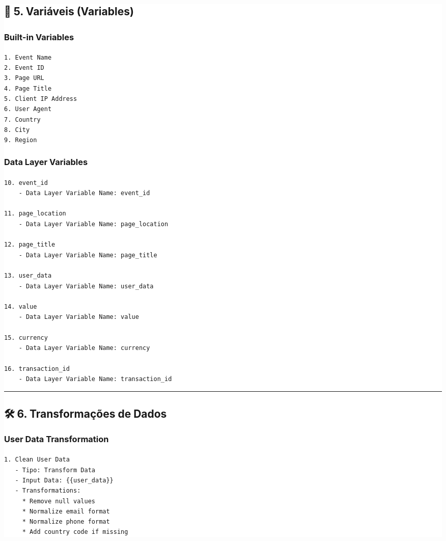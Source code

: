 
## 🔧 **5. Variáveis (Variables)**

### **Built-in Variables**
```
1. Event Name
2. Event ID
3. Page URL
4. Page Title
5. Client IP Address
6. User Agent
7. Country
8. City
9. Region
```

### **Data Layer Variables**
```
10. event_id
    - Data Layer Variable Name: event_id

11. page_location
    - Data Layer Variable Name: page_location

12. page_title
    - Data Layer Variable Name: page_title

13. user_data
    - Data Layer Variable Name: user_data

14. value
    - Data Layer Variable Name: value

15. currency
    - Data Layer Variable Name: currency

16. transaction_id
    - Data Layer Variable Name: transaction_id
```

---

## 🛠️ **6. Transformações de Dados**

### **User Data Transformation**
```
1. Clean User Data
   - Tipo: Transform Data
   - Input Data: {{user_data}}
   - Transformations:
     * Remove null values
     * Normalize email format
     * Normalize phone format
     * Add country code if missing
```
